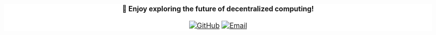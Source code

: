 
<div align="center">

**🌟 Enjoy exploring the future of decentralized computing!**

[![GitHub](https://img.shields.io/badge/GitHub-0x--Professor-black?logo=github)](https://github.com/0x-Professor)
[![Email](https://img.shields.io/badge/Email-mr.mazharsaeed790%40gmail.com-blue?logo=gmail)](mailto:mr.mazharsaeed790@gmail.com)

</div>